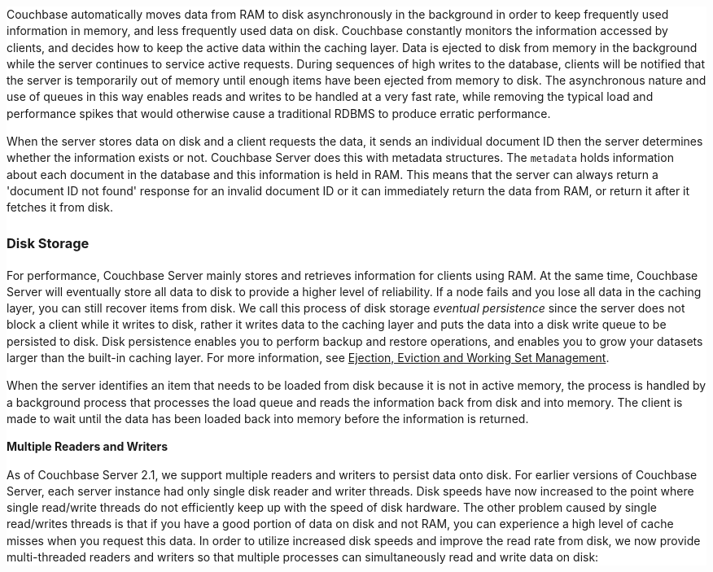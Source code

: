 Couchbase automatically moves data from RAM to disk asynchronously in the
background in order to keep frequently used information in memory, and less
frequently used data on disk. Couchbase constantly monitors the information
accessed by clients, and decides how to keep the active data within the caching
layer. Data is ejected to disk from memory in the background while the server
continues to service active requests. During sequences of high writes to the
database, clients will be notified that the server is temporarily out of memory
until enough items have been ejected from memory to disk. The asynchronous
nature and use of queues in this way enables reads and writes to be handled at a
very fast rate, while removing the typical load and performance spikes that
would otherwise cause a traditional RDBMS to produce erratic performance.

When the server stores data on disk and a client requests the data, it sends an
individual document ID then the server determines whether the information exists
or not. Couchbase Server does this with metadata structures. The `metadata`
holds information about each document in the database and this information is
held in RAM. This means that the server can always return a 'document ID not
found' response for an invalid document ID or it can immediately return the data
from RAM, or return it after it fetches it from disk.

<a id="couchbase-introduction-architecture-diskstorage"></a>

### Disk Storage

For performance, Couchbase Server mainly stores and retrieves information for
clients using RAM. At the same time, Couchbase Server will eventually store all
data to disk to provide a higher level of reliability. If a node fails and you
lose all data in the caching layer, you can still recover items from disk. We
call this process of disk storage *eventual persistence* since the server does
not block a client while it writes to disk, rather it writes data to the caching
layer and puts the data into a disk write queue to be persisted to disk. Disk
persistence enables you to perform backup and restore operations, and enables
you to grow your datasets larger than the built-in caching layer. For more
information, see [Ejection, Eviction and Working Set
Management](#couchbase-introduction-architecture-ejection-eviction).

When the server identifies an item that needs to be loaded from disk because it
is not in active memory, the process is handled by a background process that
processes the load queue and reads the information back from disk and into
memory. The client is made to wait until the data has been loaded back into
memory before the information is returned.

**Multiple Readers and Writers**

As of Couchbase Server 2.1, we support multiple readers and writers to persist
data onto disk. For earlier versions of Couchbase Server, each server instance
had only single disk reader and writer threads. Disk speeds have now increased
to the point where single read/write threads do not efficiently keep up with the
speed of disk hardware. The other problem caused by single read/writes threads
is that if you have a good portion of data on disk and not RAM, you can
experience a high level of cache misses when you request this data. In order to
utilize increased disk speeds and improve the read rate from disk, we now
provide multi-threaded readers and writers so that multiple processes can
simultaneously read and write data on disk:
